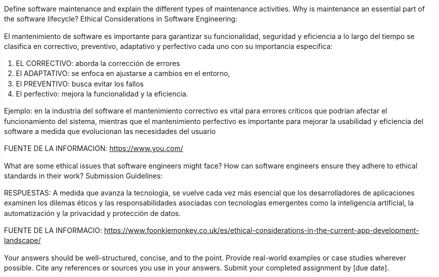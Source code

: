 
Define software maintenance and explain the different types of maintenance activities. Why is maintenance an essential part of the software lifecycle?
Ethical Considerations in Software Engineering:

El mantenimiento de software es importante para garantizar su funcionalidad, seguridad y eficiencia a lo largo del tiempo se clasifica en correctivo, preventivo, adaptativo y perfectivo cada uno con su importancia especifica:
1. EL CORRECTIVO: aborda la corrección de errores
2. El ADAPTATIVO: se enfoca en ajustarse a cambios en el entorno,
3. El PREVENTIVO: busca evitar los fallos 
4. El perfectivo: mejora la funcionalidad y la eficiencia.

Ejemplo: en la industria del software el mantenimiento correctivo es vital para errores críticos que podrían afectar el funcionamiento del sistema, mientras que el mantenimiento perfectivo es importante para mejorar la usabilidad y eficiencia del software a medida que evolucionan las necesidades del usuario

FUENTE DE LA INFORMACION:
https://www.you.com/

What are some ethical issues that software engineers might face? How can software engineers ensure they adhere to ethical standards in their work?
Submission Guidelines:

RESPUESTAS:
A medida que avanza la tecnología, se vuelve cada vez más esencial que los desarrolladores de aplicaciones examinen los dilemas éticos y las responsabilidades asociadas con tecnologías emergentes como la inteligencia artificial, la automatización y la privacidad y protección de datos.

FUENTE DE LA INFORMACIO:
https://www.foonkiemonkey.co.uk/es/ethical-considerations-in-the-current-app-development-landscape/


Your answers should be well-structured, concise, and to the point.
Provide real-world examples or case studies wherever possible.
Cite any references or sources you use in your answers.
Submit your completed assignment by [due date].
